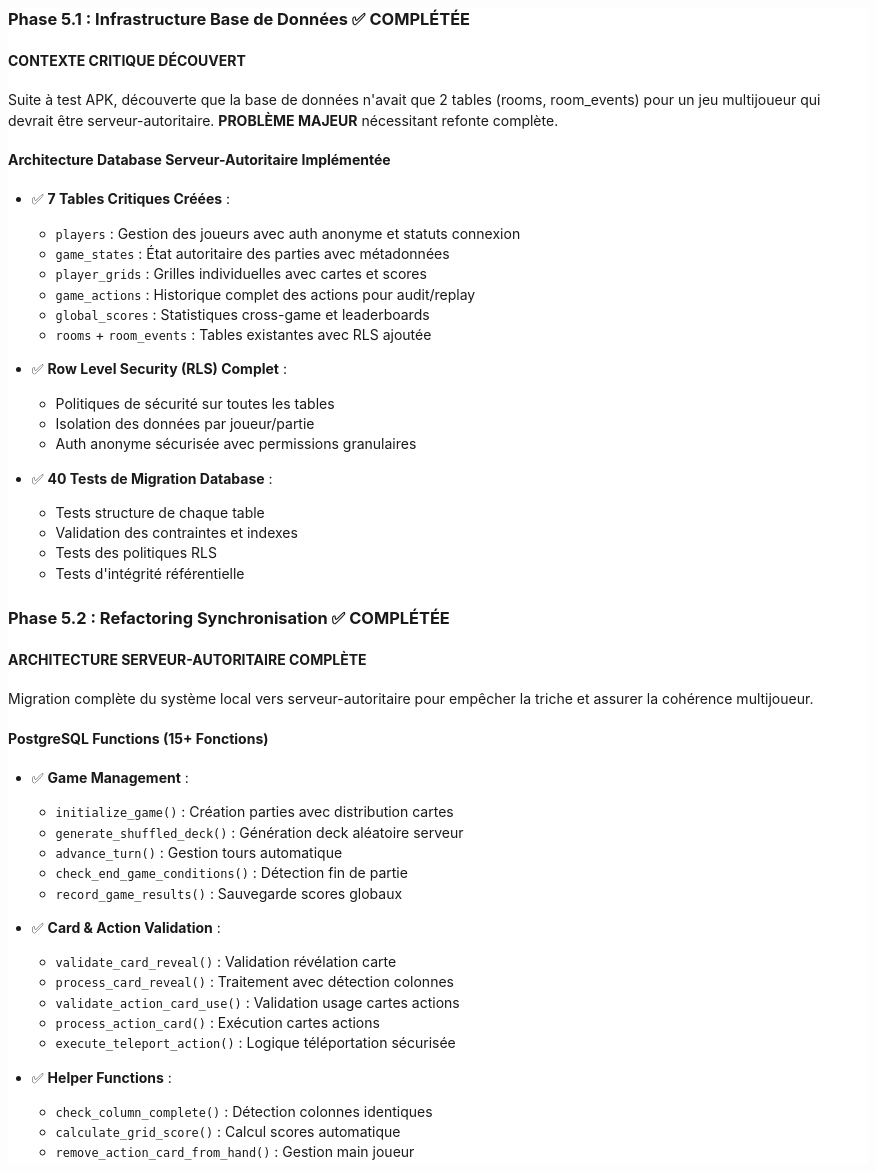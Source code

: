 ### Phase 5.1 : Infrastructure Base de Données ✅ COMPLÉTÉE

#### **CONTEXTE CRITIQUE DÉCOUVERT**
Suite à test APK, découverte que la base de données n'avait que 2 tables (rooms, room_events) pour un jeu multijoueur qui devrait être serveur-autoritaire. **PROBLÈME MAJEUR** nécessitant refonte complète.

#### **Architecture Database Serveur-Autoritaire Implémentée**
- ✅ **7 Tables Critiques Créées** :
  - `players` : Gestion des joueurs avec auth anonyme et statuts connexion
  - `game_states` : État autoritaire des parties avec métadonnées
  - `player_grids` : Grilles individuelles avec cartes et scores
  - `game_actions` : Historique complet des actions pour audit/replay
  - `global_scores` : Statistiques cross-game et leaderboards
  - `rooms` + `room_events` : Tables existantes avec RLS ajoutée

- ✅ **Row Level Security (RLS) Complet** :
  - Politiques de sécurité sur toutes les tables
  - Isolation des données par joueur/partie
  - Auth anonyme sécurisée avec permissions granulaires

- ✅ **40 Tests de Migration Database** :
  - Tests structure de chaque table
  - Validation des contraintes et indexes
  - Tests des politiques RLS
  - Tests d'intégrité référentielle

### Phase 5.2 : Refactoring Synchronisation ✅ COMPLÉTÉE

#### **ARCHITECTURE SERVEUR-AUTORITAIRE COMPLÈTE**
Migration complète du système local vers serveur-autoritaire pour empêcher la triche et assurer la cohérence multijoueur.

#### **PostgreSQL Functions (15+ Fonctions)**
- ✅ **Game Management** :
  - `initialize_game()` : Création parties avec distribution cartes
  - `generate_shuffled_deck()` : Génération deck aléatoire serveur
  - `advance_turn()` : Gestion tours automatique
  - `check_end_game_conditions()` : Détection fin de partie
  - `record_game_results()` : Sauvegarde scores globaux

- ✅ **Card & Action Validation** :
  - `validate_card_reveal()` : Validation révélation carte
  - `process_card_reveal()` : Traitement avec détection colonnes
  - `validate_action_card_use()` : Validation usage cartes actions
  - `process_action_card()` : Exécution cartes actions
  - `execute_teleport_action()` : Logique téléportation sécurisée

- ✅ **Helper Functions** :
  - `check_column_complete()` : Détection colonnes identiques
  - `calculate_grid_score()` : Calcul scores automatique
  - `remove_action_card_from_hand()` : Gestion main joueur
